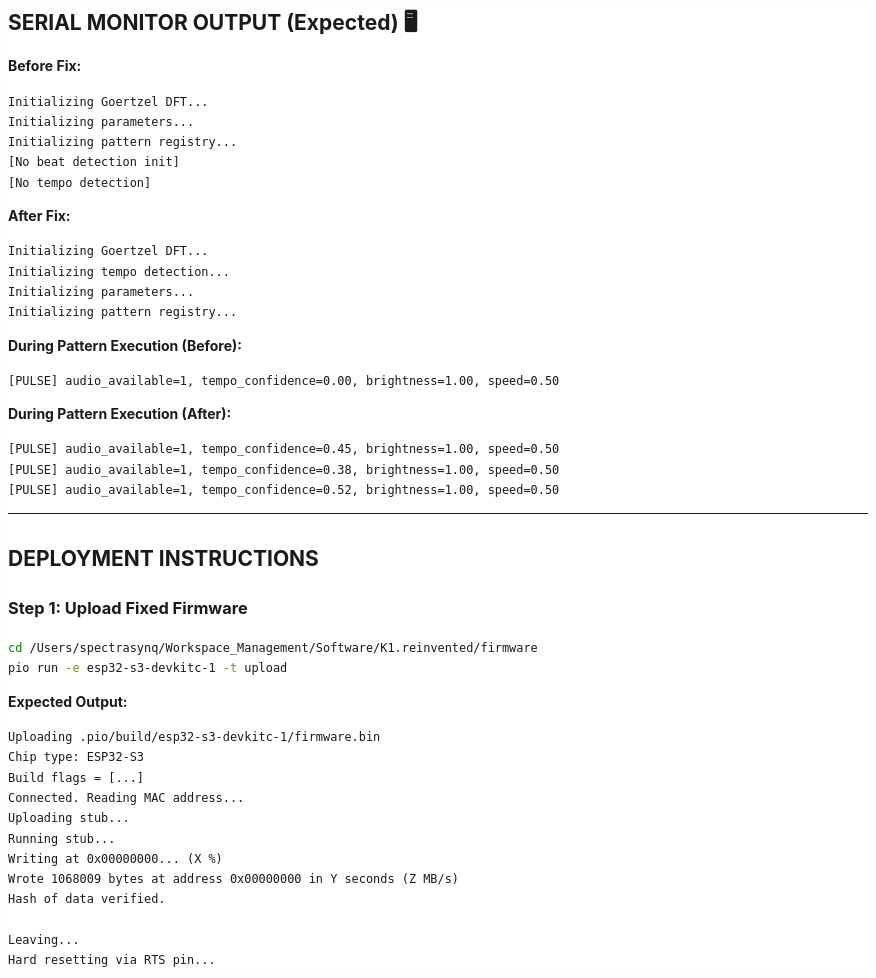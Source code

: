 
## SERIAL MONITOR OUTPUT (Expected) 🖥️

**Before Fix:**
```
Initializing Goertzel DFT...
Initializing parameters...
Initializing pattern registry...
[No beat detection init]
[No tempo detection]
```

**After Fix:**
```
Initializing Goertzel DFT...
Initializing tempo detection...
Initializing parameters...
Initializing pattern registry...
```

**During Pattern Execution (Before):**
```
[PULSE] audio_available=1, tempo_confidence=0.00, brightness=1.00, speed=0.50
```

**During Pattern Execution (After):**
```
[PULSE] audio_available=1, tempo_confidence=0.45, brightness=1.00, speed=0.50
[PULSE] audio_available=1, tempo_confidence=0.38, brightness=1.00, speed=0.50
[PULSE] audio_available=1, tempo_confidence=0.52, brightness=1.00, speed=0.50
```

---

## DEPLOYMENT INSTRUCTIONS

### Step 1: Upload Fixed Firmware
```bash
cd /Users/spectrasynq/Workspace_Management/Software/K1.reinvented/firmware
pio run -e esp32-s3-devkitc-1 -t upload
```

**Expected Output:**
```
Uploading .pio/build/esp32-s3-devkitc-1/firmware.bin
Chip type: ESP32-S3
Build flags = [...]
Connected. Reading MAC address...
Uploading stub...
Running stub...
Writing at 0x00000000... (X %)
Wrote 1068009 bytes at address 0x00000000 in Y seconds (Z MB/s)
Hash of data verified.

Leaving...
Hard resetting via RTS pin...
```
